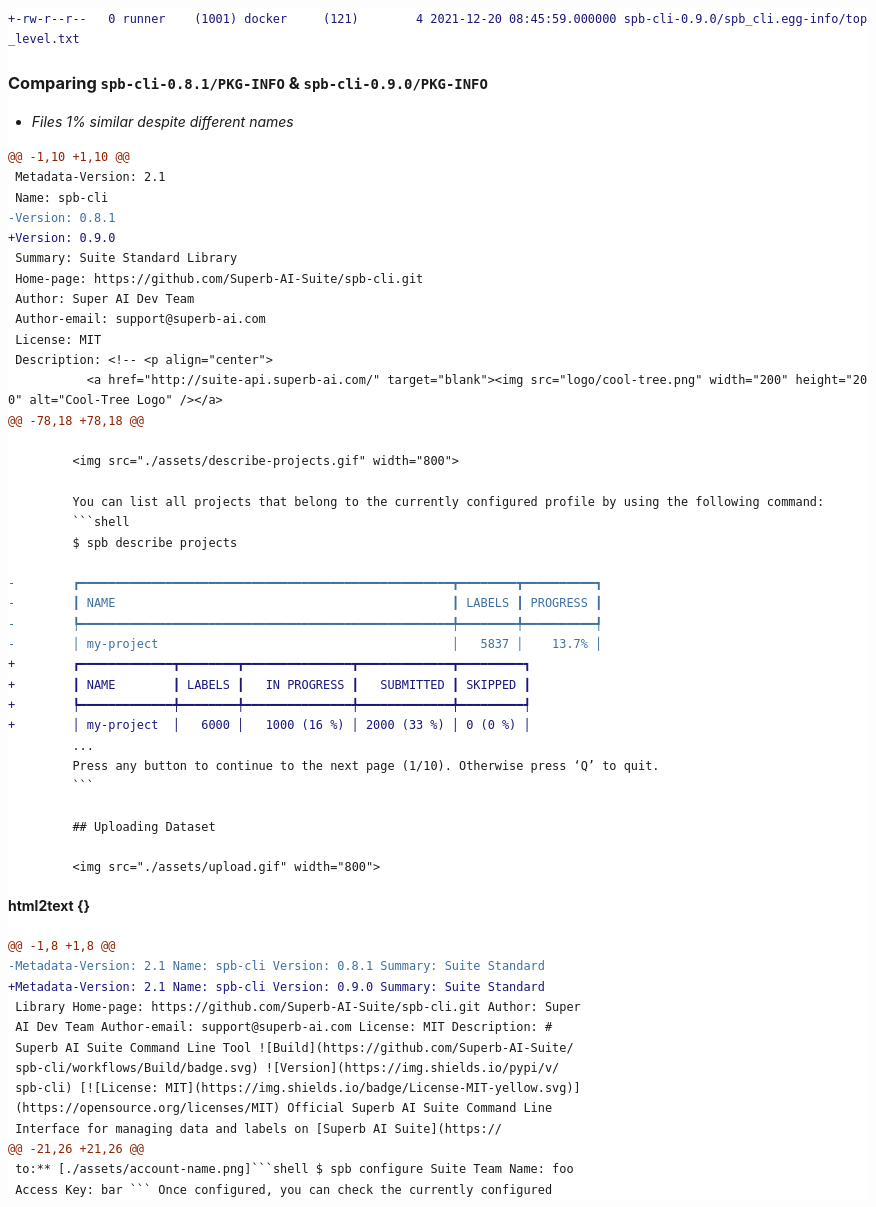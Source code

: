 ```diff
+-rw-r--r--   0 runner    (1001) docker     (121)        4 2021-12-20 08:45:59.000000 spb-cli-0.9.0/spb_cli.egg-info/top_level.txt
```

### Comparing `spb-cli-0.8.1/PKG-INFO` & `spb-cli-0.9.0/PKG-INFO`

 * *Files 1% similar despite different names*

```diff
@@ -1,10 +1,10 @@
 Metadata-Version: 2.1
 Name: spb-cli
-Version: 0.8.1
+Version: 0.9.0
 Summary: Suite Standard Library
 Home-page: https://github.com/Superb-AI-Suite/spb-cli.git
 Author: Super AI Dev Team
 Author-email: support@superb-ai.com
 License: MIT
 Description: <!-- <p align="center">
           <a href="http://suite-api.superb-ai.com/" target="blank"><img src="logo/cool-tree.png" width="200" height="200" alt="Cool-Tree Logo" /></a>
@@ -78,18 +78,18 @@
         
         <img src="./assets/describe-projects.gif" width="800">
         
         You can list all projects that belong to the currently configured profile by using the following command:
         ```shell
         $ spb describe projects
         
-        ┏━━━━━━━━━━━━━━━━━━━━━━━━━━━━━━━━━━━━━━━━━━━━━━━━━━━━┳━━━━━━━━┳━━━━━━━━━━┓
-        ┃ NAME                                               ┃ LABELS ┃ PROGRESS ┃
-        ┡━━━━━━━━━━━━━━━━━━━━━━━━━━━━━━━━━━━━━━━━━━━━━━━━━━━━╇━━━━━━━━╇━━━━━━━━━━┩
-        │ my-project                                         │   5837 │    13.7% │
+        ┏━━━━━━━━━━━━━┳━━━━━━━━┳━━━━━━━━━━━━━━━┳━━━━━━━━━━━━━┳━━━━━━━━━┓
+        ┃ NAME        ┃ LABELS ┃   IN PROGRESS ┃   SUBMITTED ┃ SKIPPED ┃
+        ┡━━━━━━━━━━━━━╇━━━━━━━━╇━━━━━━━━━━━━━━━╇━━━━━━━━━━━━━╇━━━━━━━━━┩
+        │ my-project  │   6000 │   1000 (16 %) │ 2000 (33 %) │ 0 (0 %) │
         ...
         Press any button to continue to the next page (1/10). Otherwise press ‘Q’ to quit.
         ```
         
         ## Uploading Dataset
         
         <img src="./assets/upload.gif" width="800">
```

#### html2text {}

```diff
@@ -1,8 +1,8 @@
-Metadata-Version: 2.1 Name: spb-cli Version: 0.8.1 Summary: Suite Standard
+Metadata-Version: 2.1 Name: spb-cli Version: 0.9.0 Summary: Suite Standard
 Library Home-page: https://github.com/Superb-AI-Suite/spb-cli.git Author: Super
 AI Dev Team Author-email: support@superb-ai.com License: MIT Description: #
 Superb AI Suite Command Line Tool ![Build](https://github.com/Superb-AI-Suite/
 spb-cli/workflows/Build/badge.svg) ![Version](https://img.shields.io/pypi/v/
 spb-cli) [![License: MIT](https://img.shields.io/badge/License-MIT-yellow.svg)]
 (https://opensource.org/licenses/MIT) Official Superb AI Suite Command Line
 Interface for managing data and labels on [Superb AI Suite](https://
@@ -21,26 +21,26 @@
 to:** [./assets/account-name.png]```shell $ spb configure Suite Team Name: foo
 Access Key: bar ``` Once configured, you can check the currently configured
```
